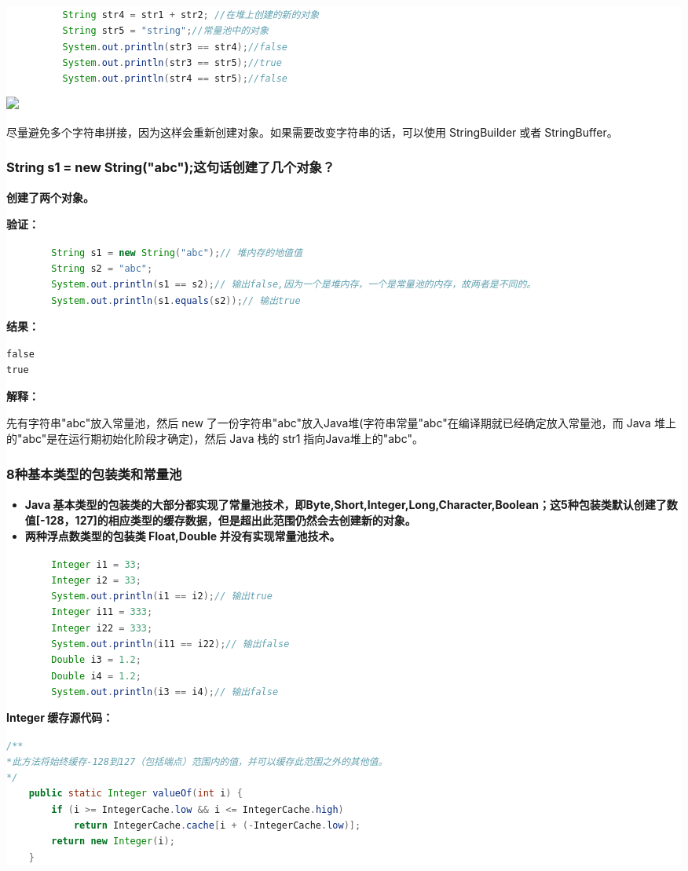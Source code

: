 ```java
		  String str4 = str1 + str2; //在堆上创建的新的对象	  
		  String str5 = "string";//常量池中的对象
		  System.out.println(str3 == str4);//false
		  System.out.println(str3 == str5);//true
		  System.out.println(str4 == str5);//false
```
![](https://user-gold-cdn.xitu.io/2018/8/22/16561e59a4d13f92?w=593&h=603&f=png&s=22265)

尽量避免多个字符串拼接，因为这样会重新创建对象。如果需要改变字符串的话，可以使用 StringBuilder 或者 StringBuffer。
### String s1 = new String("abc");这句话创建了几个对象？

**创建了两个对象。**

**验证：**

```java
		String s1 = new String("abc");// 堆内存的地值值
		String s2 = "abc";
		System.out.println(s1 == s2);// 输出false,因为一个是堆内存，一个是常量池的内存，故两者是不同的。
		System.out.println(s1.equals(s2));// 输出true
```

**结果：**

```
false
true
```

**解释：**

先有字符串"abc"放入常量池，然后 new 了一份字符串"abc"放入Java堆(字符串常量"abc"在编译期就已经确定放入常量池，而 Java 堆上的"abc"是在运行期初始化阶段才确定)，然后 Java 栈的 str1 指向Java堆上的"abc"。 

### 8种基本类型的包装类和常量池

- **Java 基本类型的包装类的大部分都实现了常量池技术，即Byte,Short,Integer,Long,Character,Boolean；这5种包装类默认创建了数值[-128，127]的相应类型的缓存数据，但是超出此范围仍然会去创建新的对象。**
- **两种浮点数类型的包装类 Float,Double 并没有实现常量池技术。**

```java
		Integer i1 = 33;
		Integer i2 = 33;
		System.out.println(i1 == i2);// 输出true
		Integer i11 = 333;
		Integer i22 = 333;
		System.out.println(i11 == i22);// 输出false
		Double i3 = 1.2;
		Double i4 = 1.2;
		System.out.println(i3 == i4);// 输出false
```

**Integer 缓存源代码：** 

```java
/**
*此方法将始终缓存-128到127（包括端点）范围内的值，并可以缓存此范围之外的其他值。
*/
    public static Integer valueOf(int i) {
        if (i >= IntegerCache.low && i <= IntegerCache.high)
            return IntegerCache.cache[i + (-IntegerCache.low)];
        return new Integer(i);
    }

```
